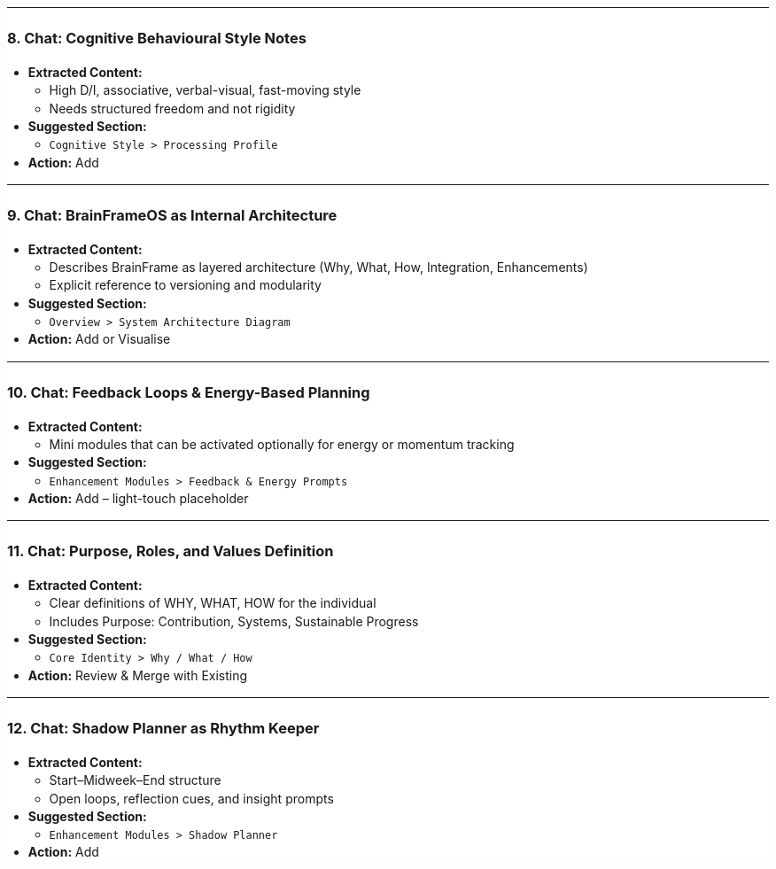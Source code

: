 * * *

### **8\. Chat: Cognitive Behavioural Style Notes**

*   **Extracted Content:**
    *   High D/I, associative, verbal-visual, fast-moving style
    *   Needs structured freedom and not rigidity
*   **Suggested Section:**
    *   `Cognitive Style > Processing Profile`
*   **Action:** Add

* * *

### **9\. Chat: BrainFrameOS as Internal Architecture**

*   **Extracted Content:**
    *   Describes BrainFrame as layered architecture (Why, What, How, Integration, Enhancements)
    *   Explicit reference to versioning and modularity
*   **Suggested Section:**
    *   `Overview > System Architecture Diagram`
*   **Action:** Add or Visualise

* * *

### **10\. Chat: Feedback Loops & Energy-Based Planning**

*   **Extracted Content:**
    *   Mini modules that can be activated optionally for energy or momentum tracking
*   **Suggested Section:**
    *   `Enhancement Modules > Feedback & Energy Prompts`
*   **Action:** Add – light-touch placeholder

* * *

### **11\. Chat: Purpose, Roles, and Values Definition**

*   **Extracted Content:**
    *   Clear definitions of WHY, WHAT, HOW for the individual
    *   Includes Purpose: Contribution, Systems, Sustainable Progress
*   **Suggested Section:**
    *   `Core Identity > Why / What / How`
*   **Action:** Review & Merge with Existing

* * *

### **12\. Chat: Shadow Planner as Rhythm Keeper**

*   **Extracted Content:**
    *   Start–Midweek–End structure
    *   Open loops, reflection cues, and insight prompts
*   **Suggested Section:**
    *   `Enhancement Modules > Shadow Planner`
*   **Action:** Add
